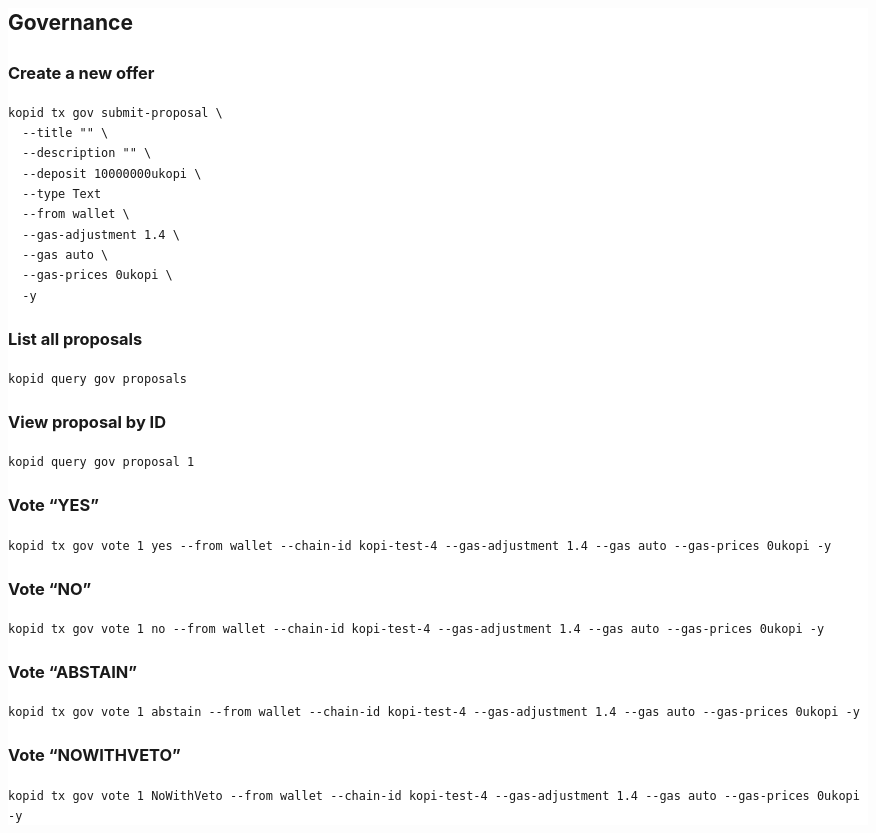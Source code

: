 ## Governance
### Create a new offer

```
kopid tx gov submit-proposal \
  --title "" \
  --description "" \
  --deposit 10000000ukopi \
  --type Text
  --from wallet \
  --gas-adjustment 1.4 \
  --gas auto \
  --gas-prices 0ukopi \
  -y
```

### List all proposals

```
kopid query gov proposals
```

### View proposal by ID

```
kopid query gov proposal 1
```

### Vote “YES”

```
kopid tx gov vote 1 yes --from wallet --chain-id kopi-test-4 --gas-adjustment 1.4 --gas auto --gas-prices 0ukopi -y
```

### Vote “NO”

```
kopid tx gov vote 1 no --from wallet --chain-id kopi-test-4 --gas-adjustment 1.4 --gas auto --gas-prices 0ukopi -y
```

### Vote “ABSTAIN”

```
kopid tx gov vote 1 abstain --from wallet --chain-id kopi-test-4 --gas-adjustment 1.4 --gas auto --gas-prices 0ukopi -y
```

### Vote “NOWITHVETO”

```
kopid tx gov vote 1 NoWithVeto --from wallet --chain-id kopi-test-4 --gas-adjustment 1.4 --gas auto --gas-prices 0ukopi -y
```
